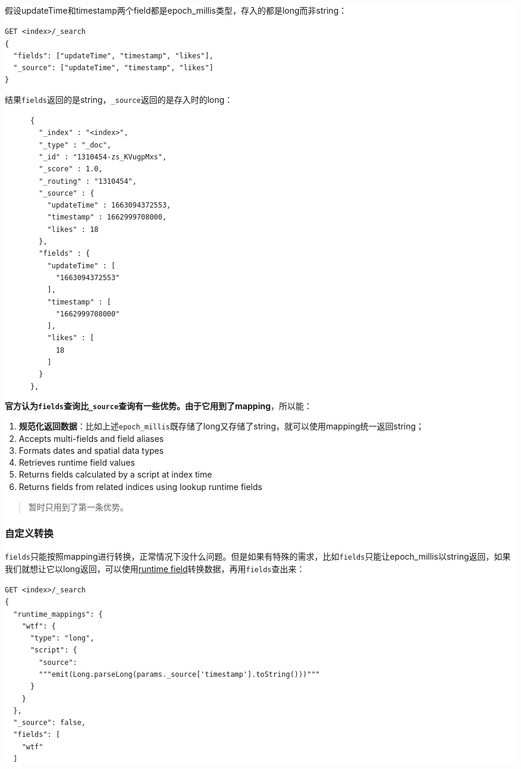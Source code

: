 假设updateTime和timestamp两个field都是epoch_millis类型，存入的都是long而非string：
```
GET <index>/_search
{
  "fields": ["updateTime", "timestamp", "likes"],
  "_source": ["updateTime", "timestamp", "likes"]
}
```
结果`fields`返回的是string，`_source`返回的是存入时的long：
```
      {
        "_index" : "<index>",
        "_type" : "_doc",
        "_id" : "1310454-zs_KVugpMxs",
        "_score" : 1.0,
        "_routing" : "1310454",
        "_source" : {
          "updateTime" : 1663094372553,
          "timestamp" : 1662999708000,
          "likes" : 18
        },
        "fields" : {
          "updateTime" : [
            "1663094372553"
          ],
          "timestamp" : [
            "1662999708000"
          ],
          "likes" : [
            18
          ]
        }
      },
```

**官方认为`fields`查询比`_source`查询有一些优势。由于它用到了mapping**，所以能：
1. **规范化返回数据**：比如上述`epoch_millis`既存储了long又存储了string，就可以使用mapping统一返回string；
2. Accepts multi-fields and field aliases
3. Formats dates and spatial data types
4. Retrieves runtime field values
5. Returns fields calculated by a script at index time
6. Returns fields from related indices using lookup runtime fields

> 暂时只用到了第一条优势。

### 自定义转换
`fields`只能按照mapping进行转换，正常情况下没什么问题。但是如果有特殊的需求，比如`fields`只能让epoch_millis以string返回，如果我们就想让它以long返回，可以使用[runtime field](https://www.elastic.co/guide/en/elasticsearch/reference/current/runtime-override-values.html)转换数据，再用`fields`查出来：
```
GET <index>/_search
{
  "runtime_mappings": {
    "wtf": {
      "type": "long",
      "script": {
        "source":
        """emit(Long.parseLong(params._source['timestamp'].toString()))"""
      }
    }
  },
  "_source": false, 
  "fields": [
    "wtf"
  ]
```
